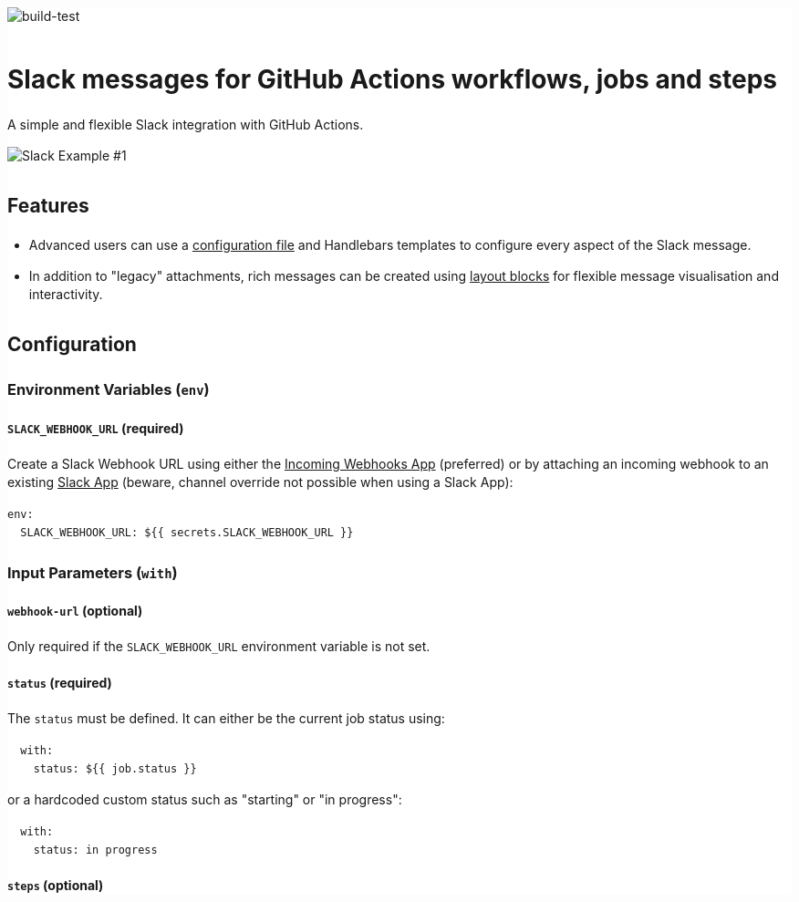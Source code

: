![build-test](https://github.com/act10ns/slack/workflows/build-test/badge.svg)

# Slack messages for GitHub Actions workflows, jobs and steps

A simple and flexible Slack integration with GitHub Actions.

<img src="./docs/images/example1.png" width="540" title="Slack Example #1">

## Features

* Advanced users can use a [configuration file](#config-optional) and Handlebars templates to configure every aspect of the Slack message.

* In addition to "legacy" attachments, rich messages can be created using [layout blocks](https://api.slack.com/messaging/composing/layouts) for flexible message visualisation and interactivity.

## Configuration

### Environment Variables (`env`)

#### `SLACK_WEBHOOK_URL` (required)

Create a Slack Webhook URL using either the
[Incoming Webhooks App](https://slack.com/apps/A0F7XDUAZ-incoming-webhooks?next_id=0)
(preferred) or by attaching an incoming webhook to an existing
[Slack App](https://api.slack.com/apps) (beware, channel override not possible
when using a Slack App):

    env:
      SLACK_WEBHOOK_URL: ${{ secrets.SLACK_WEBHOOK_URL }}

### Input Parameters (`with`)

#### `webhook-url` (optional)

Only required if the `SLACK_WEBHOOK_URL` environment variable is not set.

#### `status` (required)

The `status` must be defined. It can either be the current job status
using:

      with: 
        status: ${{ job.status }}

or a hardcoded custom status such as "starting" or "in progress":

      with: 
        status: in progress

#### `steps` (optional)
